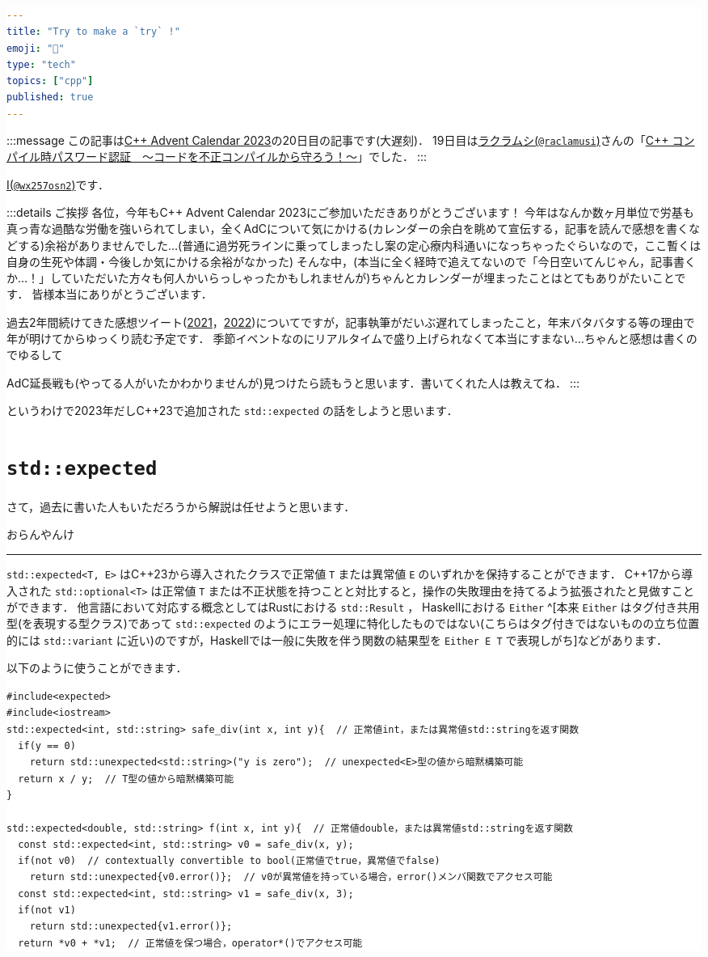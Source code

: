 ```yaml
---
title: "Try to make a `try` !"
emoji: "🦊"
type: "tech"
topics: ["cpp"]
published: true
---
```


:::message
この記事は[C++ Advent Calendar 2023](https://qiita.com/advent-calendar/2023/cxx)の20日目の記事です(大遅刻)．
19日目は[ラクラムシ(`@raclamusi`)](https://twitter.com/raclamusi)さんの「[C++ コンパイル時パスワード認証　〜コードを不正コンパイルから守ろう！〜](https://qiita.com/Raclamusi/items/89b9b7df0cd61e285a54)」でした．
:::

[I(`@wx257osn2`)](https://twitter.com/wx257osn2)です．

:::details ご挨拶
各位，今年もC++ Advent Calendar 2023にご参加いただきありがとうございます！
今年はなんか数ヶ月単位で労基も真っ青な過酷な労働を強いられてしまい，全くAdCについて気にかける(カレンダーの余白を眺めて宣伝する，記事を読んで感想を書くなどする)余裕がありませんでした…(普通に過労死ラインに乗ってしまったし案の定心療内科通いになっちゃったぐらいなので，ここ暫くは自身の生死や体調・今後しか気にかける余裕がなかった)
そんな中，(本当に全く経時で追えてないので「今日空いてんじゃん，記事書くか…！」していただいた方々も何人かいらっしゃったかもしれませんが)ちゃんとカレンダーが埋まったことはとてもありがたいことです．
皆様本当にありがとうございます．

過去2年間続けてきた感想ツイート([2021](https://twitter.com/wx257osn2/status/1466118976682217472)，[2022](https://twitter.com/wx257osn2/status/1598070064791851008))についてですが，記事執筆がだいぶ遅れてしまったこと，年末バタバタする等の理由で年が明けてからゆっくり読む予定です．
季節イベントなのにリアルタイムで盛り上げられなくて本当にすまない…ちゃんと感想は書くのでゆるして

AdC延長戦も(やってる人がいたかわかりませんが)見つけたら読もうと思います．書いてくれた人は教えてね．
:::

というわけで2023年だしC++23で追加された `std::expected` の話をしようと思います．

# `std::expected`

さて，過去に書いた人もいただろうから解説は任せようと思います．

おらんやんけ

---

`std::expected<T, E>` はC++23から導入されたクラスで正常値 `T` または異常値 `E` のいずれかを保持することができます．
C++17から導入された `std::optional<T>` は正常値 `T` または不正状態を持つことと対比すると，操作の失敗理由を持てるよう拡張されたと見做すことができます．
他言語において対応する概念としてはRustにおける `std::Result` ， Haskellにおける `Either` ^[本来 `Either` はタグ付き共用型(を表現する型クラス)であって `std::expected` のようにエラー処理に特化したものではない(こちらはタグ付きではないものの立ち位置的には `std::variant` に近い)のですが，Haskellでは一般に失敗を伴う関数の結果型を `Either E T` で表現しがち]などがあります．

以下のように使うことができます．

```cpp:expectedの使用例
#include<expected>
#include<iostream>
std::expected<int, std::string> safe_div(int x, int y){  // 正常値int，または異常値std::stringを返す関数
  if(y == 0)
    return std::unexpected<std::string>("y is zero");  // unexpected<E>型の値から暗黙構築可能
  return x / y;  // T型の値から暗黙構築可能
}

std::expected<double, std::string> f(int x, int y){  // 正常値double，または異常値std::stringを返す関数
  const std::expected<int, std::string> v0 = safe_div(x, y);
  if(not v0)  // contextually convertible to bool(正常値でtrue，異常値でfalse)
    return std::unexpected{v0.error()};  // v0が異常値を持っている場合，error()メンバ関数でアクセス可能
  const std::expected<int, std::string> v1 = safe_div(x, 3);
  if(not v1)
    return std::unexpected{v1.error()};
  return *v0 + *v1;  // 正常値を保つ場合，operator*()でアクセス可能
```
